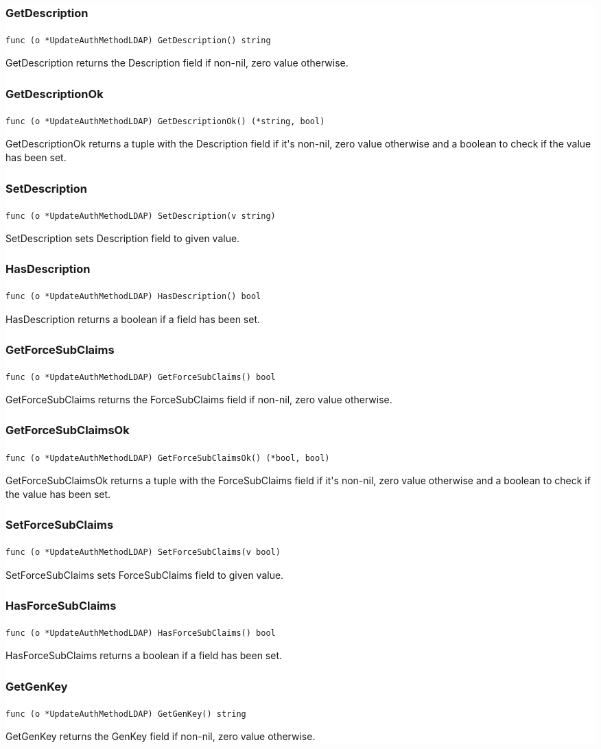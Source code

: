 ### GetDescription

`func (o *UpdateAuthMethodLDAP) GetDescription() string`

GetDescription returns the Description field if non-nil, zero value otherwise.

### GetDescriptionOk

`func (o *UpdateAuthMethodLDAP) GetDescriptionOk() (*string, bool)`

GetDescriptionOk returns a tuple with the Description field if it's non-nil, zero value otherwise
and a boolean to check if the value has been set.

### SetDescription

`func (o *UpdateAuthMethodLDAP) SetDescription(v string)`

SetDescription sets Description field to given value.

### HasDescription

`func (o *UpdateAuthMethodLDAP) HasDescription() bool`

HasDescription returns a boolean if a field has been set.

### GetForceSubClaims

`func (o *UpdateAuthMethodLDAP) GetForceSubClaims() bool`

GetForceSubClaims returns the ForceSubClaims field if non-nil, zero value otherwise.

### GetForceSubClaimsOk

`func (o *UpdateAuthMethodLDAP) GetForceSubClaimsOk() (*bool, bool)`

GetForceSubClaimsOk returns a tuple with the ForceSubClaims field if it's non-nil, zero value otherwise
and a boolean to check if the value has been set.

### SetForceSubClaims

`func (o *UpdateAuthMethodLDAP) SetForceSubClaims(v bool)`

SetForceSubClaims sets ForceSubClaims field to given value.

### HasForceSubClaims

`func (o *UpdateAuthMethodLDAP) HasForceSubClaims() bool`

HasForceSubClaims returns a boolean if a field has been set.

### GetGenKey

`func (o *UpdateAuthMethodLDAP) GetGenKey() string`

GetGenKey returns the GenKey field if non-nil, zero value otherwise.
